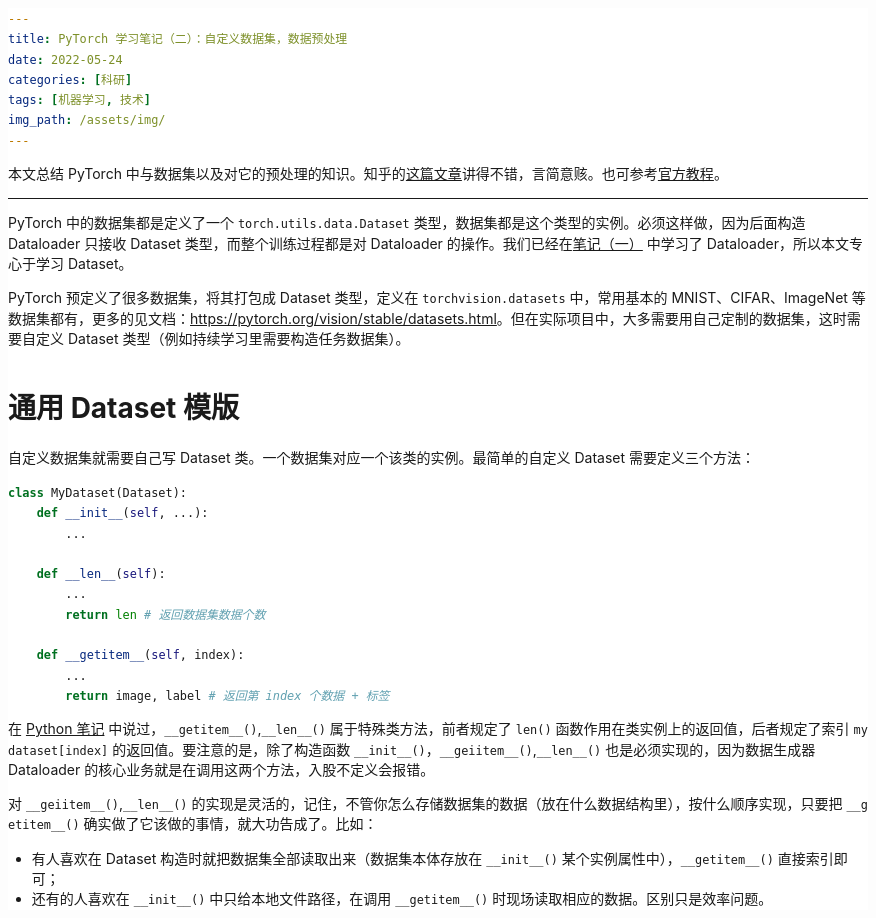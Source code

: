 ```yaml
---
title: PyTorch 学习笔记（二）：自定义数据集，数据预处理
date: 2022-05-24
categories: [科研]
tags: [机器学习, 技术]
img_path: /assets/img/
---
```


本文总结 PyTorch 中与数据集以及对它的预处理的知识。知乎的[这篇文章](https://zhuanlan.zhihu.com/p/130673468)讲得不错，言简意赅。也可参考[官方教程](https://pytorch.org/tutorials/beginner/basics/data_tutorial.html)。


------------------------------


PyTorch 中的数据集都是定义了一个 `torch.utils.data.Dataset` 类型，数据集都是这个类型的实例。必须这样做，因为后面构造 Dataloader 只接收 Dataset 类型，而整个训练过程都是对 Dataloader 的操作。我们已经在[笔记（一）]() 中学习了 Dataloader，所以本文专心于学习 Dataset。

PyTorch 预定义了很多数据集，将其打包成 Dataset 类型，定义在 `torchvision.datasets` 中，常用基本的 MNIST、CIFAR、ImageNet 等数据集都有，更多的见文档：<https://pytorch.org/vision/stable/datasets.html>。但在实际项目中，大多需要用自己定制的数据集，这时需要自定义 Dataset 类型（例如持续学习里需要构造任务数据集）。





# 通用 Dataset 模版

自定义数据集就需要自己写 Dataset 类。一个数据集对应一个该类的实例。最简单的自定义 Dataset 需要定义三个方法：

```python
class MyDataset(Dataset):
    def __init__(self, ...):
        ...

    def __len__(self):
        ...
        return len # 返回数据集数据个数

    def __getitem__(self, index):
        ...
        return image, label # 返回第 index 个数据 + 标签

```

在 [Python 笔记](https://pengxiang-wang.github.io/posts/studynotes_Python/) 中说过，`__getitem__()`,`__len__()` 属于特殊类方法，前者规定了 `len()` 函数作用在类实例上的返回值，后者规定了索引 `mydataset[index]` 的返回值。要注意的是，除了构造函数 `__init__()`，`__geiitem__()`,`__len__()` 也是必须实现的，因为数据生成器 Dataloader 的核心业务就是在调用这两个方法，入股不定义会报错。

对 `__geiitem__()`,`__len__()` 的实现是灵活的，记住，不管你怎么存储数据集的数据（放在什么数据结构里），按什么顺序实现，只要把 `__getitem__()` 确实做了它该做的事情，就大功告成了。比如：

- 有人喜欢在 Dataset 构造时就把数据集全部读取出来（数据集本体存放在 `__init__()` 某个实例属性中），`__getitem__()` 直接索引即可；
- 还有的人喜欢在 `__init__()` 中只给本地文件路径，在调用 `__getitem__()` 时现场读取相应的数据。区别只是效率问题。

